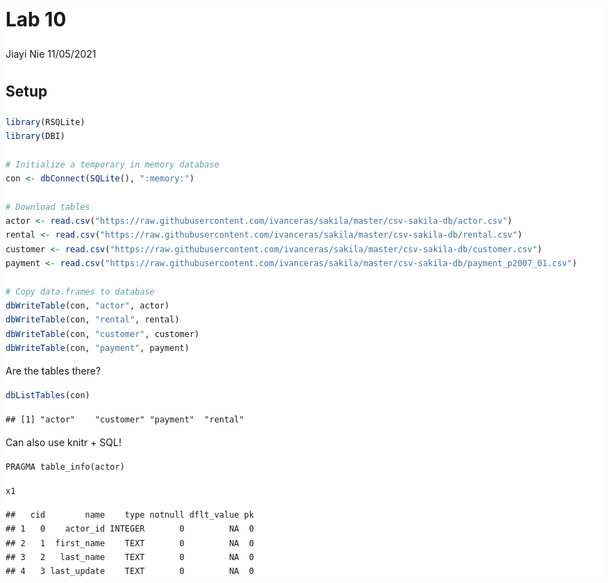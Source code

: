 Lab 10
================
Jiayi Nie
11/05/2021

## Setup

``` r
library(RSQLite)
library(DBI)

# Initialize a temporary in memory database
con <- dbConnect(SQLite(), ":memory:")

# Download tables
actor <- read.csv("https://raw.githubusercontent.com/ivanceras/sakila/master/csv-sakila-db/actor.csv")
rental <- read.csv("https://raw.githubusercontent.com/ivanceras/sakila/master/csv-sakila-db/rental.csv")
customer <- read.csv("https://raw.githubusercontent.com/ivanceras/sakila/master/csv-sakila-db/customer.csv")
payment <- read.csv("https://raw.githubusercontent.com/ivanceras/sakila/master/csv-sakila-db/payment_p2007_01.csv")

# Copy data.frames to database
dbWriteTable(con, "actor", actor)
dbWriteTable(con, "rental", rental)
dbWriteTable(con, "customer", customer)
dbWriteTable(con, "payment", payment)
```

Are the tables there?

``` r
dbListTables(con)
```

    ## [1] "actor"    "customer" "payment"  "rental"

Can also use knitr + SQL\!

``` sql
PRAGMA table_info(actor)
```

``` r
x1
```

    ##   cid        name    type notnull dflt_value pk
    ## 1   0    actor_id INTEGER       0         NA  0
    ## 2   1  first_name    TEXT       0         NA  0
    ## 3   2   last_name    TEXT       0         NA  0
    ## 4   3 last_update    TEXT       0         NA  0
